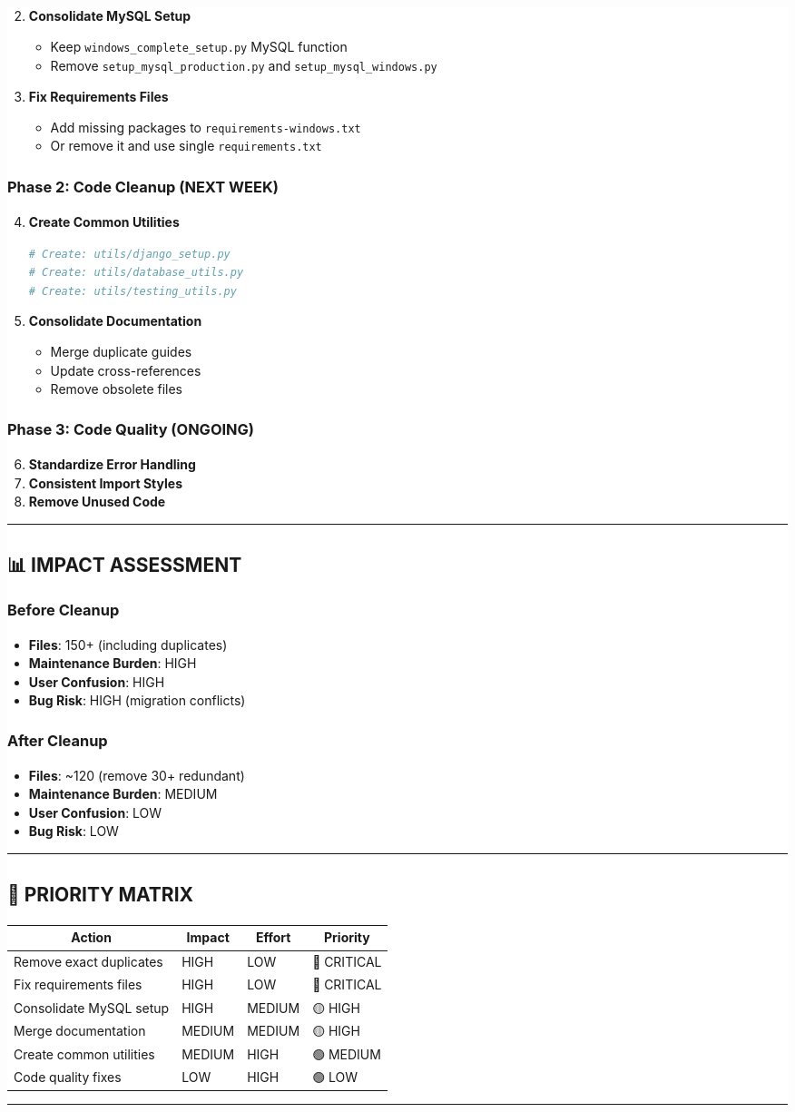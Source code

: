 2. **Consolidate MySQL Setup**
   - Keep `windows_complete_setup.py` MySQL function
   - Remove `setup_mysql_production.py` and `setup_mysql_windows.py`

3. **Fix Requirements Files**
   - Add missing packages to `requirements-windows.txt`
   - Or remove it and use single `requirements.txt`

### **Phase 2: Code Cleanup (NEXT WEEK)**

4. **Create Common Utilities**
   ```python
   # Create: utils/django_setup.py
   # Create: utils/database_utils.py
   # Create: utils/testing_utils.py
   ```

5. **Consolidate Documentation**
   - Merge duplicate guides
   - Update cross-references
   - Remove obsolete files

### **Phase 3: Code Quality (ONGOING)**

6. **Standardize Error Handling**
7. **Consistent Import Styles**
8. **Remove Unused Code**

---

## 📊 **IMPACT ASSESSMENT**

### **Before Cleanup**
- **Files**: 150+ (including duplicates)
- **Maintenance Burden**: HIGH
- **User Confusion**: HIGH
- **Bug Risk**: HIGH (migration conflicts)

### **After Cleanup** 
- **Files**: ~120 (remove 30+ redundant)
- **Maintenance Burden**: MEDIUM
- **User Confusion**: LOW
- **Bug Risk**: LOW

---

## 🚀 **PRIORITY MATRIX**

| Action | Impact | Effort | Priority |
|--------|--------|--------|----------|
| Remove exact duplicates | HIGH | LOW | 🔴 CRITICAL |
| Fix requirements files | HIGH | LOW | 🔴 CRITICAL |
| Consolidate MySQL setup | HIGH | MEDIUM | 🟡 HIGH |
| Merge documentation | MEDIUM | MEDIUM | 🟡 HIGH |
| Create common utilities | MEDIUM | HIGH | 🟢 MEDIUM |
| Code quality fixes | LOW | HIGH | 🟢 LOW |

---